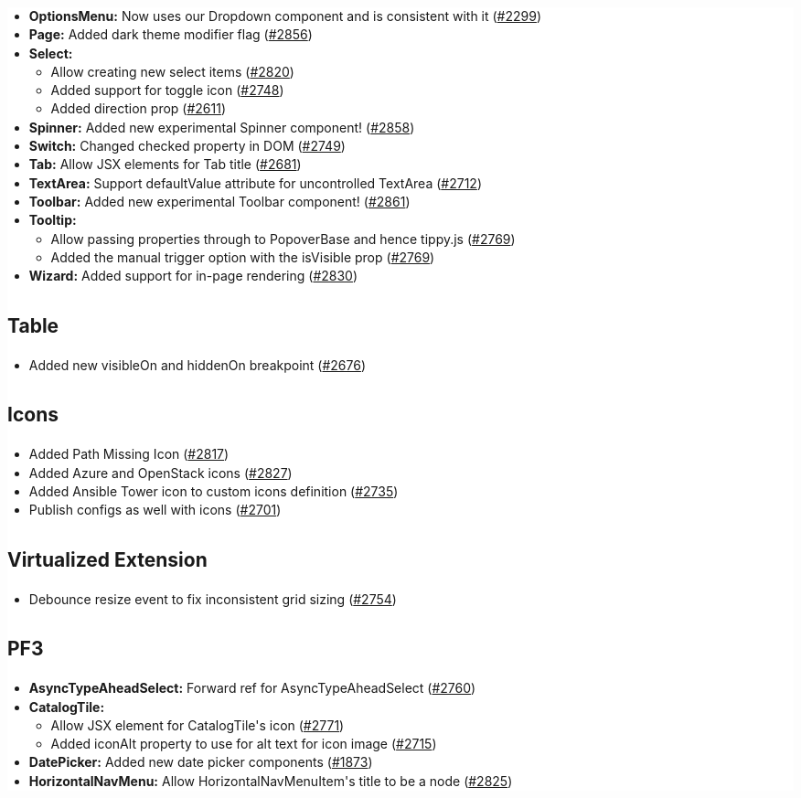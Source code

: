 - **OptionsMenu:** Now uses our Dropdown component and is consistent with it ([#2299](https://github.com/patternfly/patternfly-react/pull/2299))
- **Page:** Added dark theme modifier flag ([#2856](https://github.com/patternfly/patternfly-react/pull/2856))
- **Select:**
  - Allow creating new select items ([#2820](https://github.com/patternfly/patternfly-react/pull/2820))
  - Added support for toggle icon ([#2748](https://github.com/patternfly/patternfly-react/pull/2748))
  - Added direction prop ([#2611](https://github.com/patternfly/patternfly-react/pull/2611))
- **Spinner:** Added new experimental Spinner component! ([#2858](https://github.com/patternfly/patternfly-react/pull/2858))
- **Switch:** Changed checked property in DOM ([#2749](https://github.com/patternfly/patternfly-react/pull/2749))
- **Tab:** Allow JSX elements for Tab title ([#2681](https://github.com/patternfly/patternfly-react/pull/2681))
- **TextArea:** Support defaultValue attribute for uncontrolled TextArea ([#2712](https://github.com/patternfly/patternfly-react/pull/2712))
- **Toolbar:** Added new experimental Toolbar component! ([#2861](https://github.com/patternfly/patternfly-react/pull/2861))
- **Tooltip:**
  - Allow passing properties through to PopoverBase and hence tippy.js ([#2769](https://github.com/patternfly/patternfly-react/pull/2769))
  - Added the manual trigger option with the isVisible prop ([#2769](https://github.com/patternfly/patternfly-react/pull/2769))
- **Wizard:** Added support for in-page rendering ([#2830](https://github.com/patternfly/patternfly-react/pull/2830))

## Table
- Added new visibleOn and hiddenOn breakpoint ([#2676](https://github.com/patternfly/patternfly-react/pull/2676))

## Icons
- Added Path Missing Icon ([#2817](https://github.com/patternfly/patternfly-react/pull/2817))
- Added Azure and OpenStack icons ([#2827](https://github.com/patternfly/patternfly-react/pull/2827))
- Added Ansible Tower icon to custom icons definition ([#2735](https://github.com/patternfly/patternfly-react/pull/2735))
- Publish configs as well with icons ([#2701](https://github.com/patternfly/patternfly-react/pull/2701))

## Virtualized Extension
- Debounce resize event to fix inconsistent grid sizing ([#2754](https://github.com/patternfly/patternfly-react/pull/2754))

## PF3
- **AsyncTypeAheadSelect:** Forward ref for AsyncTypeAheadSelect ([#2760](https://github.com/patternfly/patternfly-react/pull/2760))
- **CatalogTile:**
  - Allow JSX element for CatalogTile's icon ([#2771](https://github.com/patternfly/patternfly-react/pull/2771))
  - Added iconAlt property to use for alt text for icon image ([#2715](https://github.com/patternfly/patternfly-react/pull/2715))
- **DatePicker:** Added new date picker components ([#1873](https://github.com/patternfly/patternfly-react/pull/1873))
- **HorizontalNavMenu:** Allow HorizontalNavMenuItem's title to be a node ([#2825](https://github.com/patternfly/patternfly-react/pull/2825))
